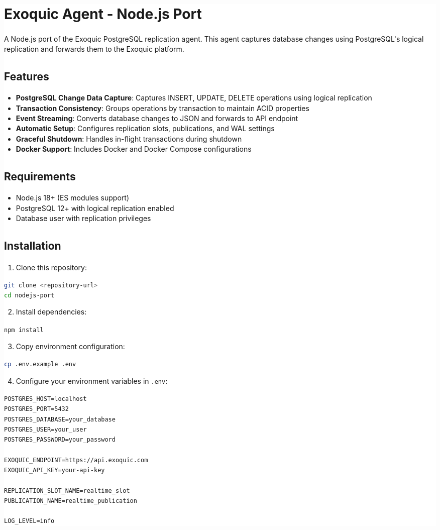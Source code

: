 # Exoquic Agent - Node.js Port

A Node.js port of the Exoquic PostgreSQL replication agent. This agent captures database changes using PostgreSQL's logical replication and forwards them to the Exoquic platform.

## Features

- **PostgreSQL Change Data Capture**: Captures INSERT, UPDATE, DELETE operations using logical replication
- **Transaction Consistency**: Groups operations by transaction to maintain ACID properties
- **Event Streaming**: Converts database changes to JSON and forwards to API endpoint
- **Automatic Setup**: Configures replication slots, publications, and WAL settings
- **Graceful Shutdown**: Handles in-flight transactions during shutdown
- **Docker Support**: Includes Docker and Docker Compose configurations

## Requirements

- Node.js 18+ (ES modules support)
- PostgreSQL 12+ with logical replication enabled
- Database user with replication privileges

## Installation

1. Clone this repository:
```bash
git clone <repository-url>
cd nodejs-port
```

2. Install dependencies:
```bash
npm install
```

3. Copy environment configuration:
```bash
cp .env.example .env
```

4. Configure your environment variables in `.env`:
```env
POSTGRES_HOST=localhost
POSTGRES_PORT=5432
POSTGRES_DATABASE=your_database
POSTGRES_USER=your_user
POSTGRES_PASSWORD=your_password

EXOQUIC_ENDPOINT=https://api.exoquic.com
EXOQUIC_API_KEY=your-api-key

REPLICATION_SLOT_NAME=realtime_slot
PUBLICATION_NAME=realtime_publication

LOG_LEVEL=info
```
